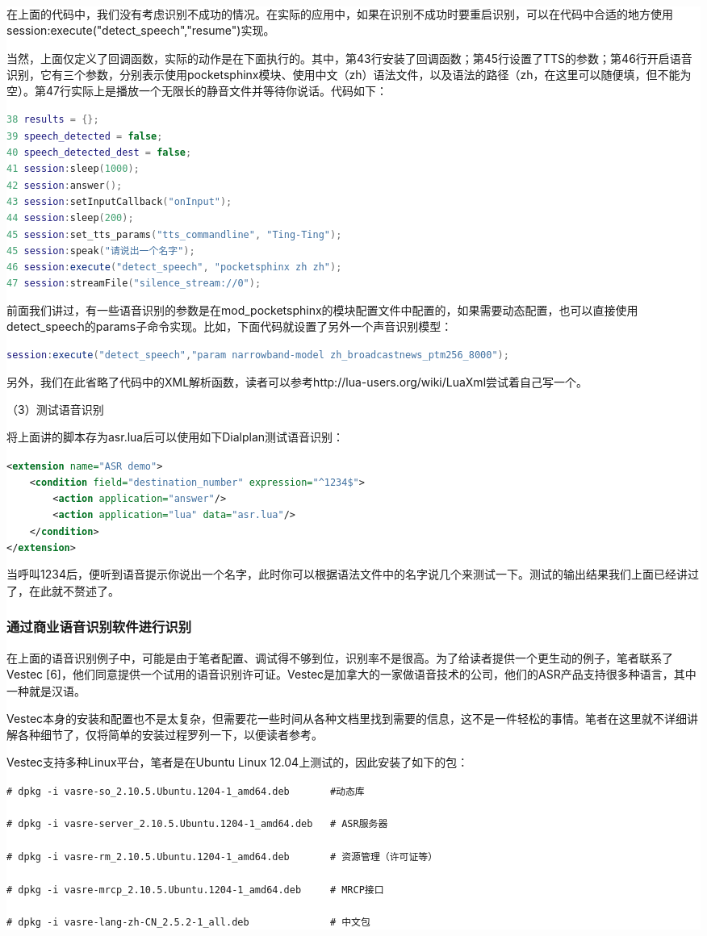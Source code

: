 在上面的代码中，我们没有考虑识别不成功的情况。在实际的应用中，如果在识别不成功时要重启识别，可以在代码中合适的地方使用session:execute("detect_speech","resume")实现。

当然，上面仅定义了回调函数，实际的动作是在下面执行的。其中，第43行安装了回调函数；第45行设置了TTS的参数；第46行开启语音识别，它有三个参数，分别表示使用pocketsphinx模块、使用中文（zh）语法文件，以及语法的路径（zh，在这里可以随便填，但不能为空）。第47行实际上是播放一个无限长的静音文件并等待你说话。代码如下：

```lua
38 results = {};
39 speech_detected = false;
40 speech_detected_dest = false;
41 session:sleep(1000);
42 session:answer();
43 session:setInputCallback("onInput");
44 session:sleep(200);
45 session:set_tts_params("tts_commandline", "Ting-Ting");
45 session:speak("请说出一个名字");
46 session:execute("detect_speech", "pocketsphinx zh zh");
47 session:streamFile("silence_stream://0");
```

前面我们讲过，有一些语音识别的参数是在mod_pocketsphinx的模块配置文件中配置的，如果需要动态配置，也可以直接使用detect_speech的params子命令实现。比如，下面代码就设置了另外一个声音识别模型：

```lua
session:execute("detect_speech","param narrowband-model zh_broadcastnews_ptm256_8000");
```

另外，我们在此省略了代码中的XML解析函数，读者可以参考http://lua-users.org/wiki/LuaXml尝试着自己写一个。

（3）测试语音识别

将上面讲的脚本存为asr.lua后可以使用如下Dialplan测试语音识别：

```xml
<extension name="ASR demo">
    <condition field="destination_number" expression="^1234$">
        <action application="answer"/>
        <action application="lua" data="asr.lua"/>
    </condition>
</extension>
```

当呼叫1234后，便听到语音提示你说出一个名字，此时你可以根据语法文件中的名字说几个来测试一下。测试的输出结果我们上面已经讲过了，在此就不赘述了。

### 通过商业语音识别软件进行识别

在上面的语音识别例子中，可能是由于笔者配置、调试得不够到位，识别率不是很高。为了给读者提供一个更生动的例子，笔者联系了Vestec [6]，他们同意提供一个试用的语音识别许可证。Vestec是加拿大的一家做语音技术的公司，他们的ASR产品支持很多种语言，其中一种就是汉语。

Vestec本身的安装和配置也不是太复杂，但需要花一些时间从各种文档里找到需要的信息，这不是一件轻松的事情。笔者在这里就不详细讲解各种细节了，仅将简单的安装过程罗列一下，以便读者参考。

Vestec支持多种Linux平台，笔者是在Ubuntu Linux 12.04上测试的，因此安装了如下的包：

```shell
# dpkg -i vasre-so_2.10.5.Ubuntu.1204-1_amd64.deb       #动态库

# dpkg -i vasre-server_2.10.5.Ubuntu.1204-1_amd64.deb   # ASR服务器

# dpkg -i vasre-rm_2.10.5.Ubuntu.1204-1_amd64.deb       # 资源管理（许可证等）

# dpkg -i vasre-mrcp_2.10.5.Ubuntu.1204-1_amd64.deb     # MRCP接口

# dpkg -i vasre-lang-zh-CN_2.5.2-1_all.deb              # 中文包
```
